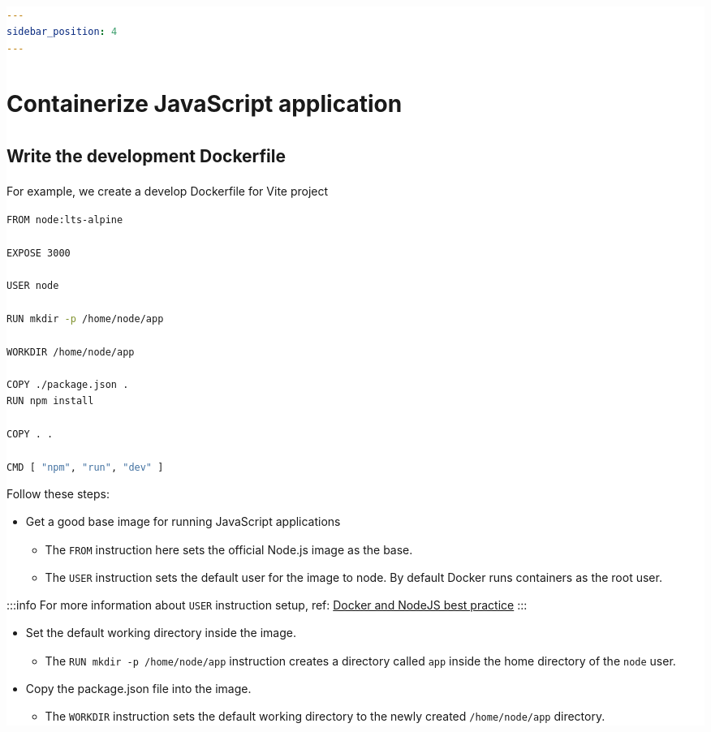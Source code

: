 ```yaml
---
sidebar_position: 4
---
```


# Containerize JavaScript application

## Write the development Dockerfile

For example, we create a develop Dockerfile for Vite project

```bash title="Dockerfile"
FROM node:lts-alpine

EXPOSE 3000

USER node

RUN mkdir -p /home/node/app

WORKDIR /home/node/app

COPY ./package.json .
RUN npm install

COPY . .

CMD [ "npm", "run", "dev" ]
```

Follow these steps:

- Get a good base image for running JavaScript applications

  - The `FROM` instruction here sets the official Node.js image as the base.

  - The `USER` instruction sets the default user for the image to node. By default Docker runs containers as the root user.

:::info
For more information about `USER` instruction setup, ref:
[Docker and NodeJS best practice](https://github.com/nodejs/docker-node/blob/main/docs/BestPractices.md)
:::

- Set the default working directory inside the image.

  - The `RUN mkdir -p /home/node/app` instruction creates a directory called `app` inside the home directory of the `node` user.

- Copy the package.json file into the image.

  - The `WORKDIR` instruction sets the default working directory to the newly created `/home/node/app` directory.
